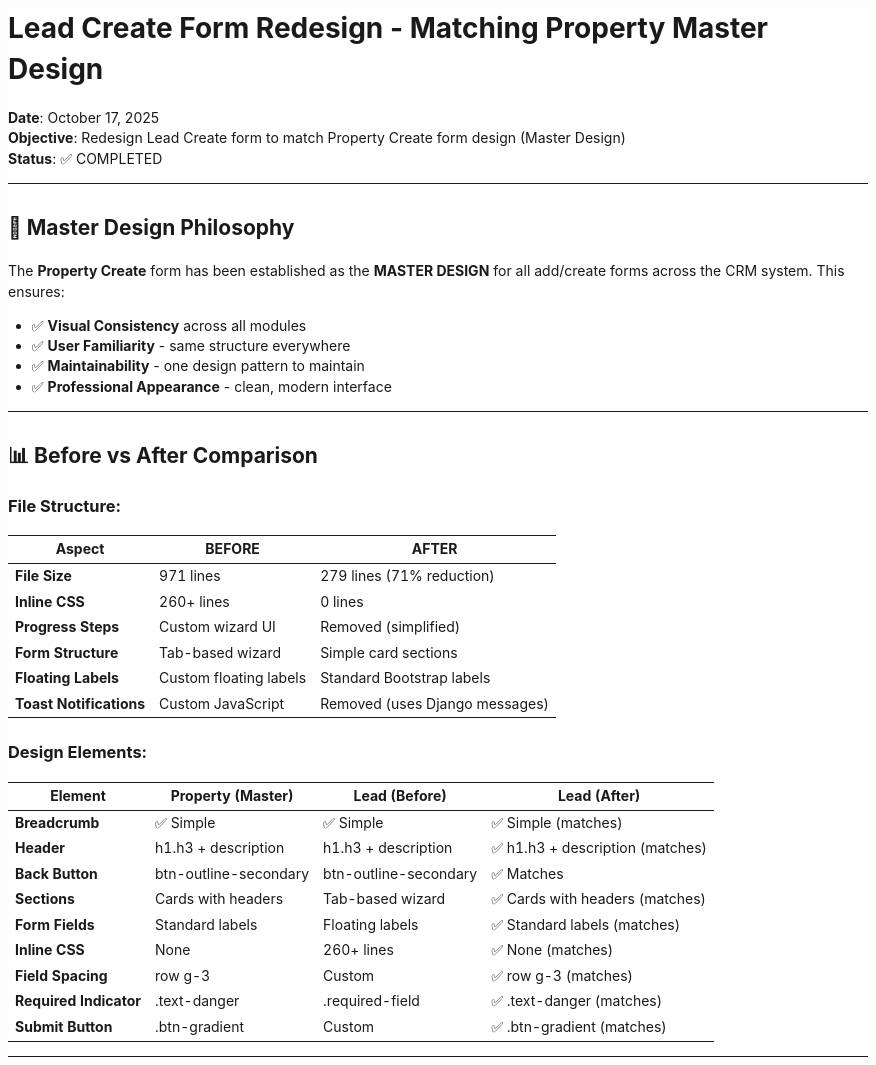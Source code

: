 # Lead Create Form Redesign - Matching Property Master Design

**Date**: October 17, 2025  
**Objective**: Redesign Lead Create form to match Property Create form design (Master Design)  
**Status**: ✅ COMPLETED

---

## 🎯 Master Design Philosophy

The **Property Create** form has been established as the **MASTER DESIGN** for all add/create forms across the CRM system. This ensures:
- ✅ **Visual Consistency** across all modules
- ✅ **User Familiarity** - same structure everywhere
- ✅ **Maintainability** - one design pattern to maintain
- ✅ **Professional Appearance** - clean, modern interface

---

## 📊 Before vs After Comparison

### File Structure:

| Aspect | BEFORE | AFTER |
|--------|--------|-------|
| **File Size** | 971 lines | 279 lines (71% reduction) |
| **Inline CSS** | 260+ lines | 0 lines |
| **Progress Steps** | Custom wizard UI | Removed (simplified) |
| **Form Structure** | Tab-based wizard | Simple card sections |
| **Floating Labels** | Custom floating labels | Standard Bootstrap labels |
| **Toast Notifications** | Custom JavaScript | Removed (uses Django messages) |

### Design Elements:

| Element | Property (Master) | Lead (Before) | Lead (After) |
|---------|------------------|---------------|--------------|
| **Breadcrumb** | ✅ Simple | ✅ Simple | ✅ Simple (matches) |
| **Header** | h1.h3 + description | h1.h3 + description | ✅ h1.h3 + description (matches) |
| **Back Button** | btn-outline-secondary | btn-outline-secondary | ✅ Matches |
| **Sections** | Cards with headers | Tab-based wizard | ✅ Cards with headers (matches) |
| **Form Fields** | Standard labels | Floating labels | ✅ Standard labels (matches) |
| **Inline CSS** | None | 260+ lines | ✅ None (matches) |
| **Field Spacing** | row g-3 | Custom | ✅ row g-3 (matches) |
| **Required Indicator** | .text-danger | .required-field | ✅ .text-danger (matches) |
| **Submit Button** | .btn-gradient | Custom | ✅ .btn-gradient (matches) |

---